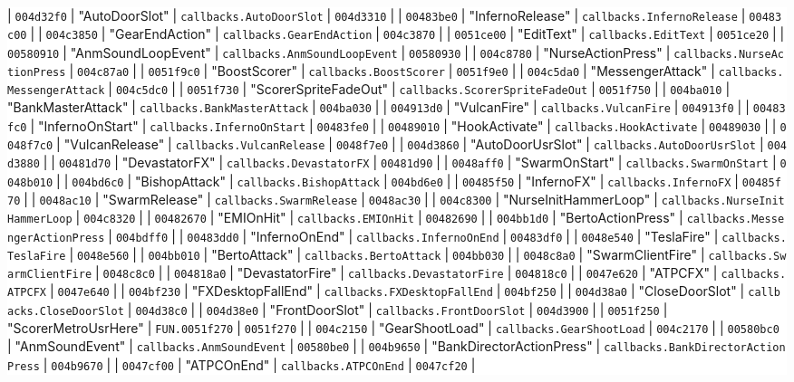 | `004d32f0`             | "AutoDoorSlot"               | `callbacks.AutoDoorSlot`               | `004d3310`       |
| `00483be0`             | "InfernoRelease"             | `callbacks.InfernoRelease`             | `00483c00`       |
| `004c3850`             | "GearEndAction"              | `callbacks.GearEndAction`              | `004c3870`       |
| `0051ce00`             | "EditText"                   | `callbacks.EditText`                   | `0051ce20`       |
| `00580910`             | "AnmSoundLoopEvent"          | `callbacks.AnmSoundLoopEvent`          | `00580930`       |
| `004c8780`             | "NurseActionPress"           | `callbacks.NurseActionPress`           | `004c87a0`       |
| `0051f9c0`             | "BoostScorer"                | `callbacks.BoostScorer`                | `0051f9e0`       |
| `004c5da0`             | "MessengerAttack"            | `callbacks.MessengerAttack`            | `004c5dc0`       |
| `0051f730`             | "ScorerSpriteFadeOut"        | `callbacks.ScorerSpriteFadeOut`        | `0051f750`       |
| `004ba010`             | "BankMasterAttack"           | `callbacks.BankMasterAttack`           | `004ba030`       |
| `004913d0`             | "VulcanFire"                 | `callbacks.VulcanFire`                 | `004913f0`       |
| `00483fc0`             | "InfernoOnStart"             | `callbacks.InfernoOnStart`             | `00483fe0`       |
| `00489010`             | "HookActivate"               | `callbacks.HookActivate`               | `00489030`       |
| `0048f7c0`             | "VulcanRelease"              | `callbacks.VulcanRelease`              | `0048f7e0`       |
| `004d3860`             | "AutoDoorUsrSlot"            | `callbacks.AutoDoorUsrSlot`            | `004d3880`       |
| `00481d70`             | "DevastatorFX"               | `callbacks.DevastatorFX`               | `00481d90`       |
| `0048aff0`             | "SwarmOnStart"               | `callbacks.SwarmOnStart`               | `0048b010`       |
| `004bd6c0`             | "BishopAttack"               | `callbacks.BishopAttack`               | `004bd6e0`       |
| `00485f50`             | "InfernoFX"                  | `callbacks.InfernoFX`                  | `00485f70`       |
| `0048ac10`             | "SwarmRelease"               | `callbacks.SwarmRelease`               | `0048ac30`       |
| `004c8300`             | "NurseInitHammerLoop"        | `callbacks.NurseInitHammerLoop`        | `004c8320`       |
| `00482670`             | "EMIOnHit"                   | `callbacks.EMIOnHit`                   | `00482690`       |
| `004bb1d0`             | "BertoActionPress"           | `callbacks.MessengerActionPress`       | `004bdff0`       |
| `00483dd0`             | "InfernoOnEnd"               | `callbacks.InfernoOnEnd`               | `00483df0`       |
| `0048e540`             | "TeslaFire"                  | `callbacks.TeslaFire`                  | `0048e560`       |
| `004bb010`             | "BertoAttack"                | `callbacks.BertoAttack`                | `004bb030`       |
| `0048c8a0`             | "SwarmClientFire"            | `callbacks.SwarmClientFire`            | `0048c8c0`       |
| `004818a0`             | "DevastatorFire"             | `callbacks.DevastatorFire`             | `004818c0`       |
| `0047e620`             | "ATPCFX"                     | `callbacks.ATPCFX`                     | `0047e640`       |
| `004bf230`             | "FXDesktopFallEnd"           | `callbacks.FXDesktopFallEnd`           | `004bf250`       |
| `004d38a0`             | "CloseDoorSlot"              | `callbacks.CloseDoorSlot`              | `004d38c0`       |
| `004d38e0`             | "FrontDoorSlot"              | `callbacks.FrontDoorSlot`              | `004d3900`       |
| `0051f250`             | "ScorerMetroUsrHere"         | `FUN.0051f270`                         | `0051f270`       |
| `004c2150`             | "GearShootLoad"              | `callbacks.GearShootLoad`              | `004c2170`       |
| `00580bc0`             | "AnmSoundEvent"              | `callbacks.AnmSoundEvent`              | `00580be0`       |
| `004b9650`             | "BankDirectorActionPress"    | `callbacks.BankDirectorActionPress`    | `004b9670`       |
| `0047cf00`             | "ATPCOnEnd"                  | `callbacks.ATPCOnEnd`                  | `0047cf20`       |